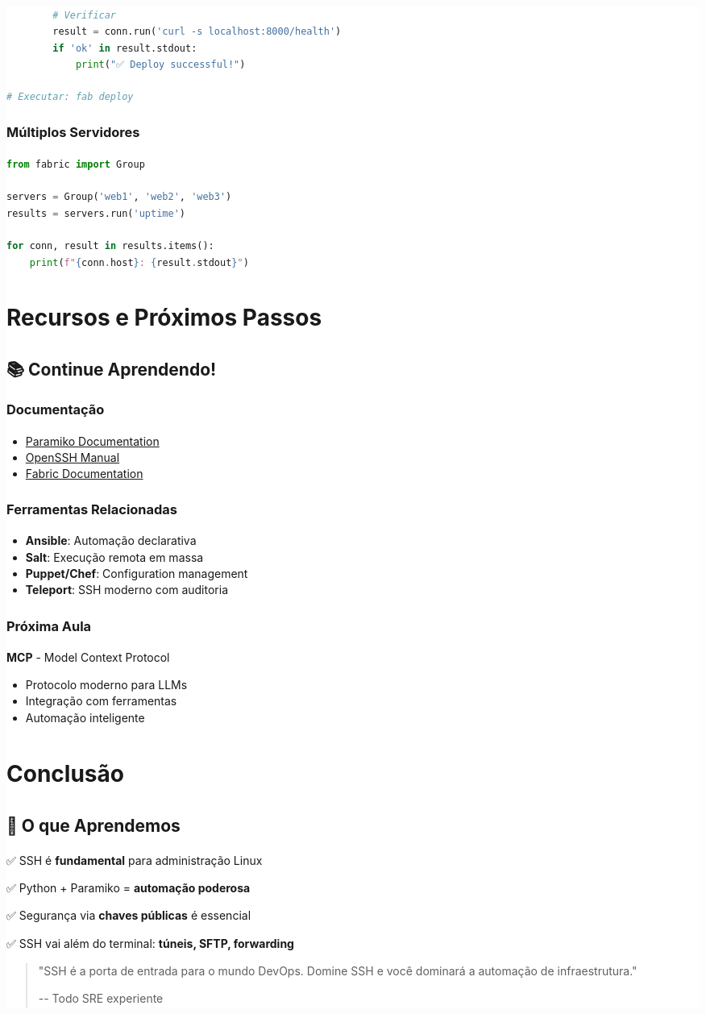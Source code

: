 ```python
        # Verificar
        result = conn.run('curl -s localhost:8000/health')
        if 'ok' in result.stdout:
            print("✅ Deploy successful!")

# Executar: fab deploy
```

### Múltiplos Servidores
```python
from fabric import Group

servers = Group('web1', 'web2', 'web3')
results = servers.run('uptime')

for conn, result in results.items():
    print(f"{conn.host}: {result.stdout}")
```


Recursos e Próximos Passos
===

## 📚 Continue Aprendendo!

### Documentação
- [Paramiko Documentation](https://www.paramiko.org/)
- [OpenSSH Manual](https://www.openssh.com/manual.html)
- [Fabric Documentation](https://www.fabfile.org/)

### Ferramentas Relacionadas
- **Ansible**: Automação declarativa
- **Salt**: Execução remota em massa
- **Puppet/Chef**: Configuration management
- **Teleport**: SSH moderno com auditoria

### Próxima Aula
**MCP** - Model Context Protocol
- Protocolo moderno para LLMs
- Integração com ferramentas
- Automação inteligente


Conclusão
===

## 🎯 O que Aprendemos



✅ SSH é **fundamental** para administração Linux

✅ Python + Paramiko = **automação poderosa**

✅ Segurança via **chaves públicas** é essencial

✅ SSH vai além do terminal: **túneis, SFTP, forwarding**



> "SSH é a porta de entrada para o mundo DevOps.
> Domine SSH e você dominará a automação de infraestrutura."
> 
> -- Todo SRE experiente